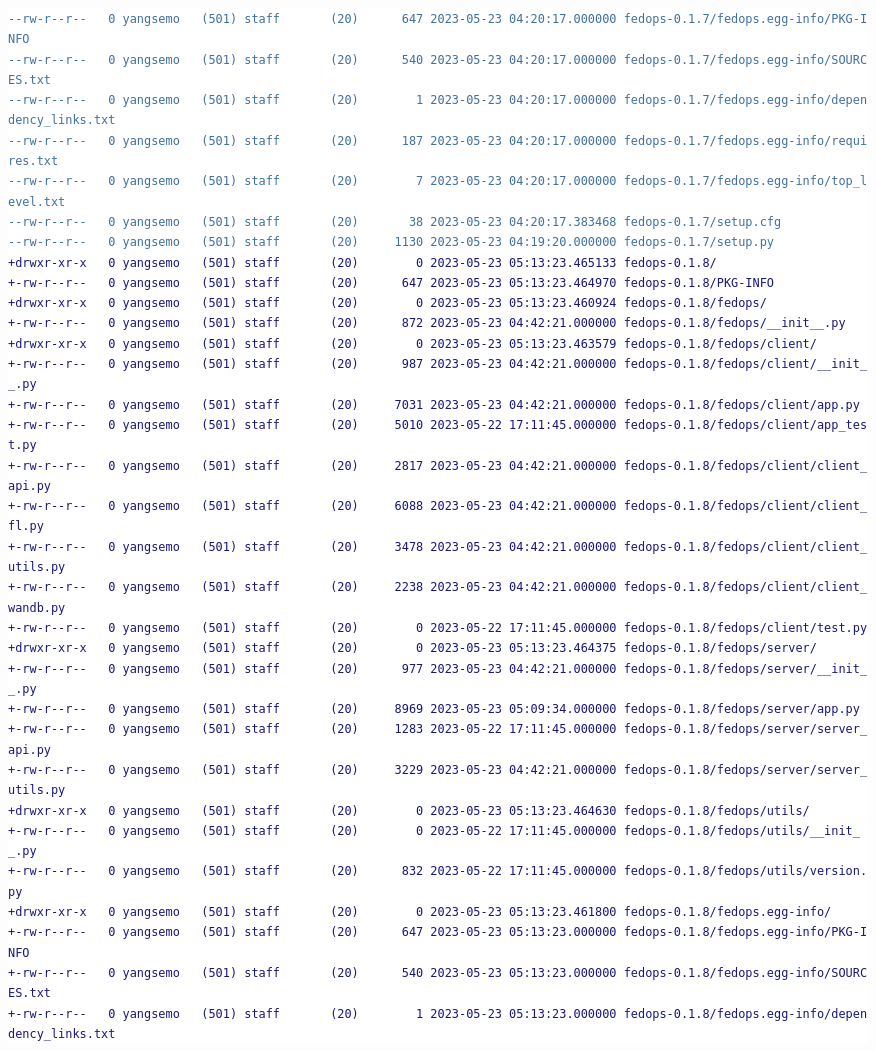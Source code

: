 ```diff
--rw-r--r--   0 yangsemo   (501) staff       (20)      647 2023-05-23 04:20:17.000000 fedops-0.1.7/fedops.egg-info/PKG-INFO
--rw-r--r--   0 yangsemo   (501) staff       (20)      540 2023-05-23 04:20:17.000000 fedops-0.1.7/fedops.egg-info/SOURCES.txt
--rw-r--r--   0 yangsemo   (501) staff       (20)        1 2023-05-23 04:20:17.000000 fedops-0.1.7/fedops.egg-info/dependency_links.txt
--rw-r--r--   0 yangsemo   (501) staff       (20)      187 2023-05-23 04:20:17.000000 fedops-0.1.7/fedops.egg-info/requires.txt
--rw-r--r--   0 yangsemo   (501) staff       (20)        7 2023-05-23 04:20:17.000000 fedops-0.1.7/fedops.egg-info/top_level.txt
--rw-r--r--   0 yangsemo   (501) staff       (20)       38 2023-05-23 04:20:17.383468 fedops-0.1.7/setup.cfg
--rw-r--r--   0 yangsemo   (501) staff       (20)     1130 2023-05-23 04:19:20.000000 fedops-0.1.7/setup.py
+drwxr-xr-x   0 yangsemo   (501) staff       (20)        0 2023-05-23 05:13:23.465133 fedops-0.1.8/
+-rw-r--r--   0 yangsemo   (501) staff       (20)      647 2023-05-23 05:13:23.464970 fedops-0.1.8/PKG-INFO
+drwxr-xr-x   0 yangsemo   (501) staff       (20)        0 2023-05-23 05:13:23.460924 fedops-0.1.8/fedops/
+-rw-r--r--   0 yangsemo   (501) staff       (20)      872 2023-05-23 04:42:21.000000 fedops-0.1.8/fedops/__init__.py
+drwxr-xr-x   0 yangsemo   (501) staff       (20)        0 2023-05-23 05:13:23.463579 fedops-0.1.8/fedops/client/
+-rw-r--r--   0 yangsemo   (501) staff       (20)      987 2023-05-23 04:42:21.000000 fedops-0.1.8/fedops/client/__init__.py
+-rw-r--r--   0 yangsemo   (501) staff       (20)     7031 2023-05-23 04:42:21.000000 fedops-0.1.8/fedops/client/app.py
+-rw-r--r--   0 yangsemo   (501) staff       (20)     5010 2023-05-22 17:11:45.000000 fedops-0.1.8/fedops/client/app_test.py
+-rw-r--r--   0 yangsemo   (501) staff       (20)     2817 2023-05-23 04:42:21.000000 fedops-0.1.8/fedops/client/client_api.py
+-rw-r--r--   0 yangsemo   (501) staff       (20)     6088 2023-05-23 04:42:21.000000 fedops-0.1.8/fedops/client/client_fl.py
+-rw-r--r--   0 yangsemo   (501) staff       (20)     3478 2023-05-23 04:42:21.000000 fedops-0.1.8/fedops/client/client_utils.py
+-rw-r--r--   0 yangsemo   (501) staff       (20)     2238 2023-05-23 04:42:21.000000 fedops-0.1.8/fedops/client/client_wandb.py
+-rw-r--r--   0 yangsemo   (501) staff       (20)        0 2023-05-22 17:11:45.000000 fedops-0.1.8/fedops/client/test.py
+drwxr-xr-x   0 yangsemo   (501) staff       (20)        0 2023-05-23 05:13:23.464375 fedops-0.1.8/fedops/server/
+-rw-r--r--   0 yangsemo   (501) staff       (20)      977 2023-05-23 04:42:21.000000 fedops-0.1.8/fedops/server/__init__.py
+-rw-r--r--   0 yangsemo   (501) staff       (20)     8969 2023-05-23 05:09:34.000000 fedops-0.1.8/fedops/server/app.py
+-rw-r--r--   0 yangsemo   (501) staff       (20)     1283 2023-05-22 17:11:45.000000 fedops-0.1.8/fedops/server/server_api.py
+-rw-r--r--   0 yangsemo   (501) staff       (20)     3229 2023-05-23 04:42:21.000000 fedops-0.1.8/fedops/server/server_utils.py
+drwxr-xr-x   0 yangsemo   (501) staff       (20)        0 2023-05-23 05:13:23.464630 fedops-0.1.8/fedops/utils/
+-rw-r--r--   0 yangsemo   (501) staff       (20)        0 2023-05-22 17:11:45.000000 fedops-0.1.8/fedops/utils/__init__.py
+-rw-r--r--   0 yangsemo   (501) staff       (20)      832 2023-05-22 17:11:45.000000 fedops-0.1.8/fedops/utils/version.py
+drwxr-xr-x   0 yangsemo   (501) staff       (20)        0 2023-05-23 05:13:23.461800 fedops-0.1.8/fedops.egg-info/
+-rw-r--r--   0 yangsemo   (501) staff       (20)      647 2023-05-23 05:13:23.000000 fedops-0.1.8/fedops.egg-info/PKG-INFO
+-rw-r--r--   0 yangsemo   (501) staff       (20)      540 2023-05-23 05:13:23.000000 fedops-0.1.8/fedops.egg-info/SOURCES.txt
+-rw-r--r--   0 yangsemo   (501) staff       (20)        1 2023-05-23 05:13:23.000000 fedops-0.1.8/fedops.egg-info/dependency_links.txt
```